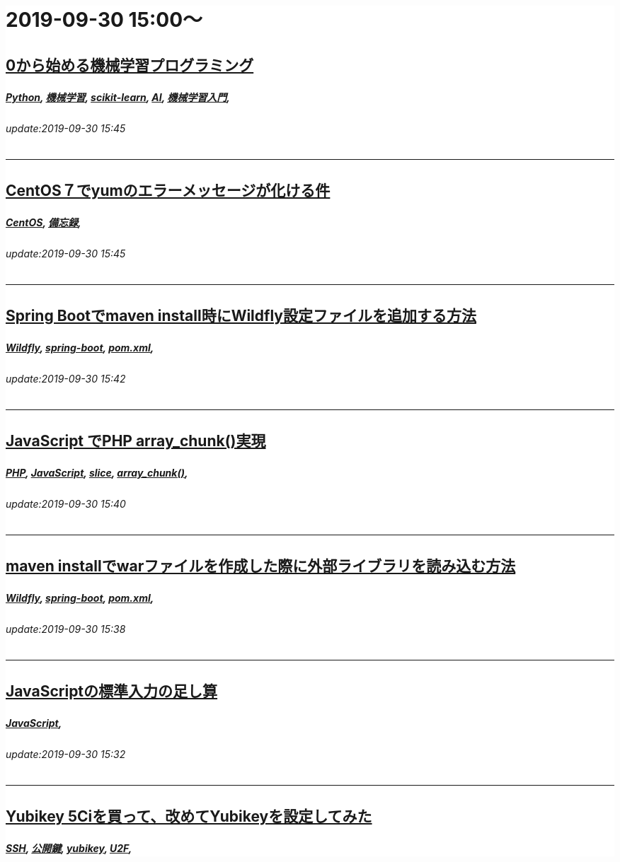 



# 2019-09-30 15:00～
## [0から始める機械学習プログラミング](https://qiita.com/yShig/items/f890916aa3ca7f4bee05)
##### [Python](https://qiita.com/tags/Python), [機械学習](https://qiita.com/tags/機械学習), [scikit-learn](https://qiita.com/tags/scikit-learn), [AI](https://qiita.com/tags/AI), [機械学習入門](https://qiita.com/tags/機械学習入門), 
###### update:2019-09-30 15:45
---
## [CentOS７でyumのエラーメッセージが化ける件](https://qiita.com/kotoyo/items/3276d5625a78c1488c1e)
##### [CentOS](https://qiita.com/tags/CentOS), [備忘録](https://qiita.com/tags/備忘録), 
###### update:2019-09-30 15:45
---
## [Spring Bootでmaven install時にWildfly設定ファイルを追加する方法](https://qiita.com/y_omochi/items/6d9d755ed6a35fb2b825)
##### [Wildfly](https://qiita.com/tags/Wildfly), [spring-boot](https://qiita.com/tags/spring-boot), [pom.xml](https://qiita.com/tags/pom.xml), 
###### update:2019-09-30 15:42
---
## [JavaScript でPHP array_chunk()実現](https://qiita.com/Akimitu/items/6d41246d9cf4e138f489)
##### [PHP](https://qiita.com/tags/PHP), [JavaScript](https://qiita.com/tags/JavaScript), [slice](https://qiita.com/tags/slice), [array_chunk()](https://qiita.com/tags/array_chunk()), 
###### update:2019-09-30 15:40
---
## [maven installでwarファイルを作成した際に外部ライブラリを読み込む方法](https://qiita.com/y_omochi/items/faab031da8461e3919c7)
##### [Wildfly](https://qiita.com/tags/Wildfly), [spring-boot](https://qiita.com/tags/spring-boot), [pom.xml](https://qiita.com/tags/pom.xml), 
###### update:2019-09-30 15:38
---
## [JavaScriptの標準入力の足し算](https://qiita.com/yuya6373/items/5842188aa3ec50f2fb67)
##### [JavaScript](https://qiita.com/tags/JavaScript), 
###### update:2019-09-30 15:32
---
## [Yubikey 5Ciを買って、改めてYubikeyを設定してみた](https://qiita.com/akashima/items/c7201e994b0f0fc04d79)
##### [SSH](https://qiita.com/tags/SSH), [公開鍵](https://qiita.com/tags/公開鍵), [yubikey](https://qiita.com/tags/yubikey), [U2F](https://qiita.com/tags/U2F), 